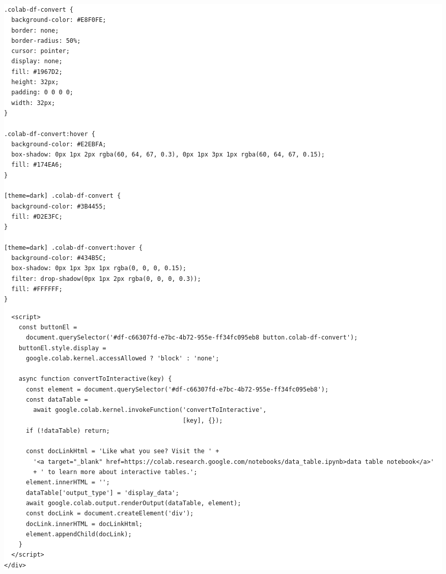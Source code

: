     .colab-df-convert {
      background-color: #E8F0FE;
      border: none;
      border-radius: 50%;
      cursor: pointer;
      display: none;
      fill: #1967D2;
      height: 32px;
      padding: 0 0 0 0;
      width: 32px;
    }

    .colab-df-convert:hover {
      background-color: #E2EBFA;
      box-shadow: 0px 1px 2px rgba(60, 64, 67, 0.3), 0px 1px 3px 1px rgba(60, 64, 67, 0.15);
      fill: #174EA6;
    }

    [theme=dark] .colab-df-convert {
      background-color: #3B4455;
      fill: #D2E3FC;
    }

    [theme=dark] .colab-df-convert:hover {
      background-color: #434B5C;
      box-shadow: 0px 1px 3px 1px rgba(0, 0, 0, 0.15);
      filter: drop-shadow(0px 1px 2px rgba(0, 0, 0, 0.3));
      fill: #FFFFFF;
    }
  </style>

      <script>
        const buttonEl =
          document.querySelector('#df-c66307fd-e7bc-4b72-955e-ff34fc095eb8 button.colab-df-convert');
        buttonEl.style.display =
          google.colab.kernel.accessAllowed ? 'block' : 'none';

        async function convertToInteractive(key) {
          const element = document.querySelector('#df-c66307fd-e7bc-4b72-955e-ff34fc095eb8');
          const dataTable =
            await google.colab.kernel.invokeFunction('convertToInteractive',
                                                     [key], {});
          if (!dataTable) return;

          const docLinkHtml = 'Like what you see? Visit the ' +
            '<a target="_blank" href=https://colab.research.google.com/notebooks/data_table.ipynb>data table notebook</a>'
            + ' to learn more about interactive tables.';
          element.innerHTML = '';
          dataTable['output_type'] = 'display_data';
          await google.colab.output.renderOutput(dataTable, element);
          const docLink = document.createElement('div');
          docLink.innerHTML = docLinkHtml;
          element.appendChild(docLink);
        }
      </script>
    </div>
  </div>
